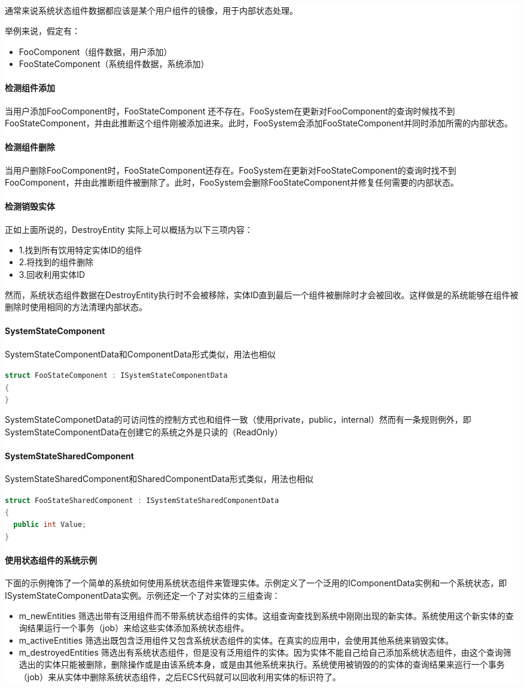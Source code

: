 通常来说系统状态组件数据都应该是某个用户组件的镜像，用于内部状态处理。

举例来说，假定有：

+ FooComponent（组件数据，用户添加）
+ FooStateComponent（系统组件数据，系统添加）

#### 检测组件添加

当用户添加FooComponent时，FooStateComponent 还不存在。FooSystem在更新对FooComponent的查询时候找不到FooStateComponent，并由此推断这个组件刚被添加进来。此时，FooSystem会添加FooStateComponent并同时添加所需的内部状态。

#### 检测组件删除

当用户删除FooComponent时，FooStateComponent还存在。FooSystem在更新对FooStateComponent的查询时找不到FooComponent，并由此推断组件被删除了。此时，FooSystem会删除FooStateComponent并修复任何需要的内部状态。

#### 检测销毁实体

正如上面所说的，DestroyEntity 实际上可以概括为以下三项内容：
+ 1.找到所有饮用特定实体ID的组件
+ 2.将找到的组件删除
+ 3.回收利用实体ID

然而，系统状态组件数据在DestroyEntity执行时不会被移除，实体ID直到最后一个组件被删除时才会被回收。这样做是的系统能够在组件被删除时使用相同的方法清理内部状态。

#### SystemStateComponent

SystemStateComponentData和ComponentData形式类似，用法也相似

```C#
struct FooStateComponent : ISystemStateComponentData
{
}
```

SystemStateComponetData的可访问性的控制方式也和组件一致（使用private，public，internal）然而有一条规则例外，即SystemStateComponentData在创建它的系统之外是只读的（ReadOnly）

#### SystemStateSharedComponent

SystemStateSharedComponent和SharedComponentData形式类似，用法也相似

```c#
struct FooStateSharedComponent : ISystemStateSharedComponentData
{
  public int Value;
}
```

#### 使用状态组件的系统示例

下面的示例掩饰了一个简单的系统如何使用系统状态组件来管理实体。示例定义了一个泛用的IComponentData实例和一个系统状态，即ISystemStateComponentData实例。示例还定一个了对实体的三组查询：

+ m_newEntities 筛选出带有泛用组件而不带系统状态组件的实体。这组查询查找到系统中刚刚出现的新实体。系统使用这个新实体的查询结果运行一个事务（job）来给这些实体添加系统状态组件。
+ m_activeEntities 筛选出既包含泛用组件又包含系统状态组件的实体。在真实的应用中，会使用其他系统来销毁实体。
+ m_destroyedEntities 筛选出有系统状态组件，但是没有泛用组件的实体。因为实体不能自己给自己添加系统状态组件，由这个查询筛选出的实体只能被删除，删除操作或是由该系统本身，或是由其他系统来执行。系统使用被销毁的的实体的查询结果来巡行一个事务（job）来从实体中删除系统状态组件，之后ECS代码就可以回收利用实体的标识符了。
